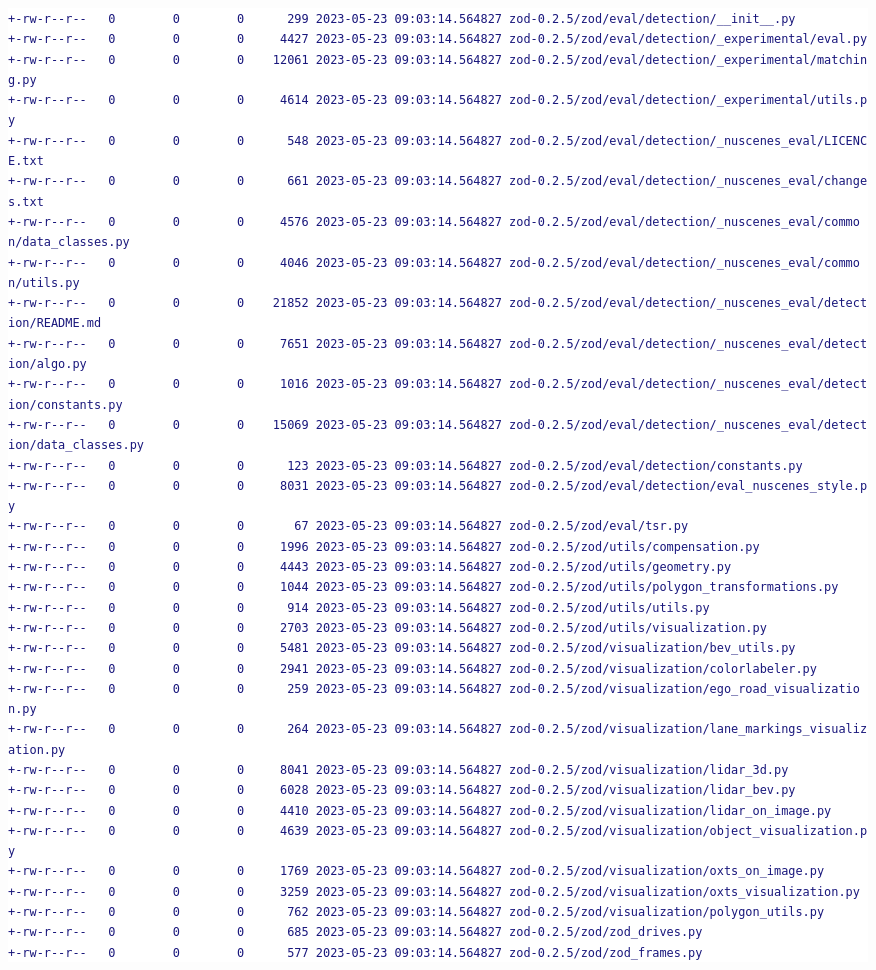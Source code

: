 ```diff
+-rw-r--r--   0        0        0      299 2023-05-23 09:03:14.564827 zod-0.2.5/zod/eval/detection/__init__.py
+-rw-r--r--   0        0        0     4427 2023-05-23 09:03:14.564827 zod-0.2.5/zod/eval/detection/_experimental/eval.py
+-rw-r--r--   0        0        0    12061 2023-05-23 09:03:14.564827 zod-0.2.5/zod/eval/detection/_experimental/matching.py
+-rw-r--r--   0        0        0     4614 2023-05-23 09:03:14.564827 zod-0.2.5/zod/eval/detection/_experimental/utils.py
+-rw-r--r--   0        0        0      548 2023-05-23 09:03:14.564827 zod-0.2.5/zod/eval/detection/_nuscenes_eval/LICENCE.txt
+-rw-r--r--   0        0        0      661 2023-05-23 09:03:14.564827 zod-0.2.5/zod/eval/detection/_nuscenes_eval/changes.txt
+-rw-r--r--   0        0        0     4576 2023-05-23 09:03:14.564827 zod-0.2.5/zod/eval/detection/_nuscenes_eval/common/data_classes.py
+-rw-r--r--   0        0        0     4046 2023-05-23 09:03:14.564827 zod-0.2.5/zod/eval/detection/_nuscenes_eval/common/utils.py
+-rw-r--r--   0        0        0    21852 2023-05-23 09:03:14.564827 zod-0.2.5/zod/eval/detection/_nuscenes_eval/detection/README.md
+-rw-r--r--   0        0        0     7651 2023-05-23 09:03:14.564827 zod-0.2.5/zod/eval/detection/_nuscenes_eval/detection/algo.py
+-rw-r--r--   0        0        0     1016 2023-05-23 09:03:14.564827 zod-0.2.5/zod/eval/detection/_nuscenes_eval/detection/constants.py
+-rw-r--r--   0        0        0    15069 2023-05-23 09:03:14.564827 zod-0.2.5/zod/eval/detection/_nuscenes_eval/detection/data_classes.py
+-rw-r--r--   0        0        0      123 2023-05-23 09:03:14.564827 zod-0.2.5/zod/eval/detection/constants.py
+-rw-r--r--   0        0        0     8031 2023-05-23 09:03:14.564827 zod-0.2.5/zod/eval/detection/eval_nuscenes_style.py
+-rw-r--r--   0        0        0       67 2023-05-23 09:03:14.564827 zod-0.2.5/zod/eval/tsr.py
+-rw-r--r--   0        0        0     1996 2023-05-23 09:03:14.564827 zod-0.2.5/zod/utils/compensation.py
+-rw-r--r--   0        0        0     4443 2023-05-23 09:03:14.564827 zod-0.2.5/zod/utils/geometry.py
+-rw-r--r--   0        0        0     1044 2023-05-23 09:03:14.564827 zod-0.2.5/zod/utils/polygon_transformations.py
+-rw-r--r--   0        0        0      914 2023-05-23 09:03:14.564827 zod-0.2.5/zod/utils/utils.py
+-rw-r--r--   0        0        0     2703 2023-05-23 09:03:14.564827 zod-0.2.5/zod/utils/visualization.py
+-rw-r--r--   0        0        0     5481 2023-05-23 09:03:14.564827 zod-0.2.5/zod/visualization/bev_utils.py
+-rw-r--r--   0        0        0     2941 2023-05-23 09:03:14.564827 zod-0.2.5/zod/visualization/colorlabeler.py
+-rw-r--r--   0        0        0      259 2023-05-23 09:03:14.564827 zod-0.2.5/zod/visualization/ego_road_visualization.py
+-rw-r--r--   0        0        0      264 2023-05-23 09:03:14.564827 zod-0.2.5/zod/visualization/lane_markings_visualization.py
+-rw-r--r--   0        0        0     8041 2023-05-23 09:03:14.564827 zod-0.2.5/zod/visualization/lidar_3d.py
+-rw-r--r--   0        0        0     6028 2023-05-23 09:03:14.564827 zod-0.2.5/zod/visualization/lidar_bev.py
+-rw-r--r--   0        0        0     4410 2023-05-23 09:03:14.564827 zod-0.2.5/zod/visualization/lidar_on_image.py
+-rw-r--r--   0        0        0     4639 2023-05-23 09:03:14.564827 zod-0.2.5/zod/visualization/object_visualization.py
+-rw-r--r--   0        0        0     1769 2023-05-23 09:03:14.564827 zod-0.2.5/zod/visualization/oxts_on_image.py
+-rw-r--r--   0        0        0     3259 2023-05-23 09:03:14.564827 zod-0.2.5/zod/visualization/oxts_visualization.py
+-rw-r--r--   0        0        0      762 2023-05-23 09:03:14.564827 zod-0.2.5/zod/visualization/polygon_utils.py
+-rw-r--r--   0        0        0      685 2023-05-23 09:03:14.564827 zod-0.2.5/zod/zod_drives.py
+-rw-r--r--   0        0        0      577 2023-05-23 09:03:14.564827 zod-0.2.5/zod/zod_frames.py
```
